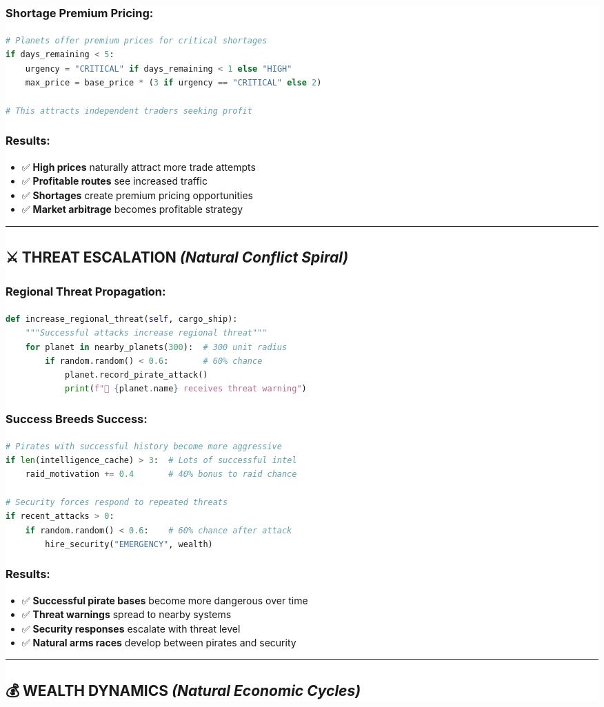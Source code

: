### **Shortage Premium Pricing:**
```python
# Planets offer premium prices for critical shortages
if days_remaining < 5:
    urgency = "CRITICAL" if days_remaining < 1 else "HIGH"
    max_price = base_price * (3 if urgency == "CRITICAL" else 2)
    
# This attracts independent traders seeking profit
```

### **Results:**
- ✅ **High prices** naturally attract more trade attempts
- ✅ **Profitable routes** see increased traffic
- ✅ **Shortages** create premium pricing opportunities
- ✅ **Market arbitrage** becomes profitable strategy

---

## ⚔️ **THREAT ESCALATION** *(Natural Conflict Spiral)*

### **Regional Threat Propagation:**
```python
def increase_regional_threat(self, cargo_ship):
    """Successful attacks increase regional threat"""
    for planet in nearby_planets(300):  # 300 unit radius
        if random.random() < 0.6:       # 60% chance
            planet.record_pirate_attack()
            print(f"📡 {planet.name} receives threat warning")
```

### **Success Breeds Success:**
```python
# Pirates with successful history become more aggressive
if len(intelligence_cache) > 3:  # Lots of successful intel
    raid_motivation += 0.4       # 40% bonus to raid chance
    
# Security forces respond to repeated threats
if recent_attacks > 0:
    if random.random() < 0.6:    # 60% chance after attack
        hire_security("EMERGENCY", wealth)
```

### **Results:**
- ✅ **Successful pirate bases** become more dangerous over time
- ✅ **Threat warnings** spread to nearby systems
- ✅ **Security responses** escalate with threat level
- ✅ **Natural arms races** develop between pirates and security

---

## 💰 **WEALTH DYNAMICS** *(Natural Economic Cycles)*
